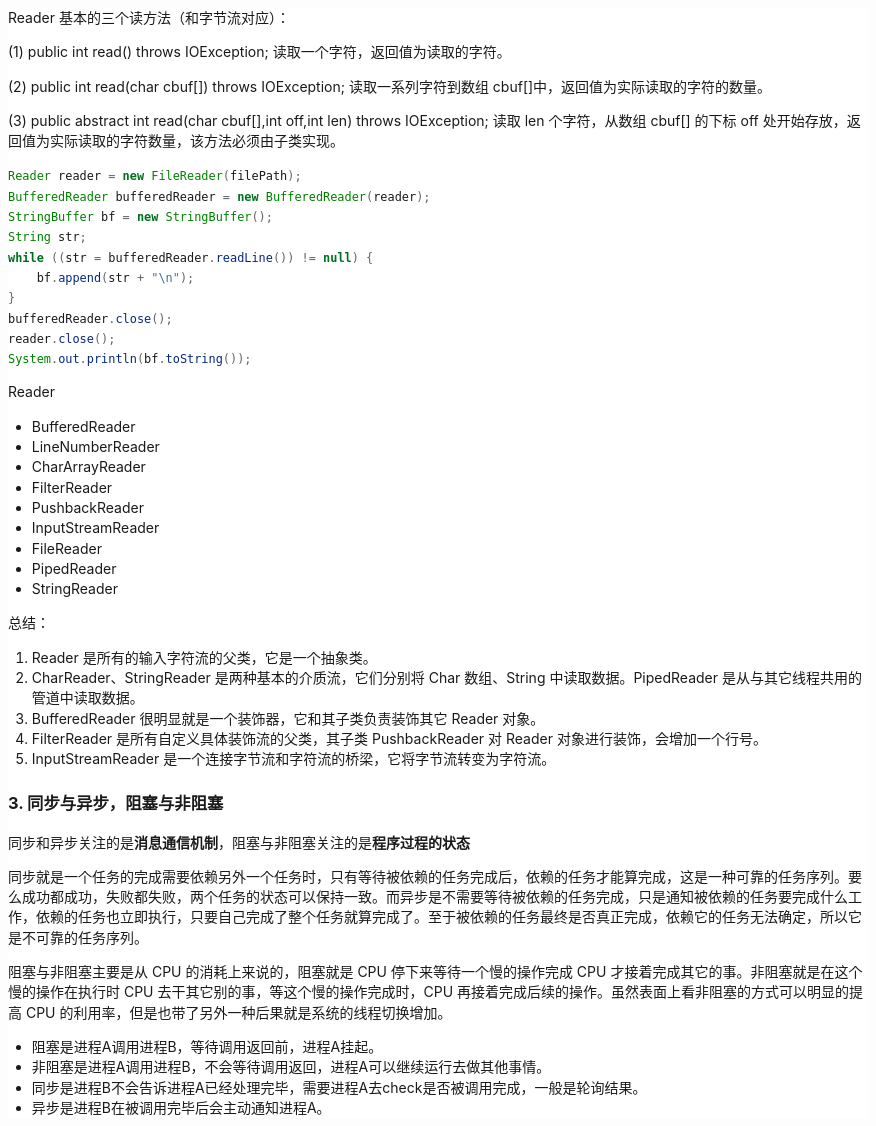 Reader 基本的三个读方法（和字节流对应）：

(1) public int read() throws IOException; 读取一个字符，返回值为读取的字符。

(2) public int read(char cbuf[]) throws IOException; 读取一系列字符到数组 cbuf[]中，返回值为实际读取的字符的数量。

(3) public abstract int read(char cbuf[],int off,int len) throws IOException; 读取 len 个字符，从数组 cbuf[] 的下标 off 处开始存放，返回值为实际读取的字符数量，该方法必须由子类实现。

```java
Reader reader = new FileReader(filePath);
BufferedReader bufferedReader = new BufferedReader(reader);
StringBuffer bf = new StringBuffer();
String str;
while ((str = bufferedReader.readLine()) != null) {
    bf.append(str + "\n");
}
bufferedReader.close();
reader.close();
System.out.println(bf.toString());
```

Reader

- BufferedReader
- LineNumberReader
- CharArrayReader
- FilterReader
- PushbackReader
- InputStreamReader
- FileReader
- PipedReader
- StringReader

总结：

1. Reader 是所有的输入字符流的父类，它是一个抽象类。
2. CharReader、StringReader 是两种基本的介质流，它们分别将 Char 数组、String 中读取数据。PipedReader 是从与其它线程共用的管道中读取数据。
3. BufferedReader 很明显就是一个装饰器，它和其子类负责装饰其它 Reader 对象。
4. FilterReader 是所有自定义具体装饰流的父类，其子类 PushbackReader 对 Reader 对象进行装饰，会增加一个行号。
5. InputStreamReader 是一个连接字节流和字符流的桥梁，它将字节流转变为字符流。

### 3. 同步与异步，阻塞与非阻塞

同步和异步关注的是**消息通信机制**，阻塞与非阻塞关注的是**程序过程的状态**

同步就是一个任务的完成需要依赖另外一个任务时，只有等待被依赖的任务完成后，依赖的任务才能算完成，这是一种可靠的任务序列。要么成功都成功，失败都失败，两个任务的状态可以保持一致。而异步是不需要等待被依赖的任务完成，只是通知被依赖的任务要完成什么工作，依赖的任务也立即执行，只要自己完成了整个任务就算完成了。至于被依赖的任务最终是否真正完成，依赖它的任务无法确定，所以它是不可靠的任务序列。

阻塞与非阻塞主要是从 CPU 的消耗上来说的，阻塞就是 CPU 停下来等待一个慢的操作完成 CPU 才接着完成其它的事。非阻塞就是在这个慢的操作在执行时 CPU 去干其它别的事，等这个慢的操作完成时，CPU 再接着完成后续的操作。虽然表面上看非阻塞的方式可以明显的提高 CPU 的利用率，但是也带了另外一种后果就是系统的线程切换增加。

- 阻塞是进程A调用进程B，等待调用返回前，进程A挂起。
- 非阻塞是进程A调用进程B，不会等待调用返回，进程A可以继续运行去做其他事情。
- 同步是进程B不会告诉进程A已经处理完毕，需要进程A去check是否被调用完成，一般是轮询结果。
- 异步是进程B在被调用完毕后会主动通知进程A。
